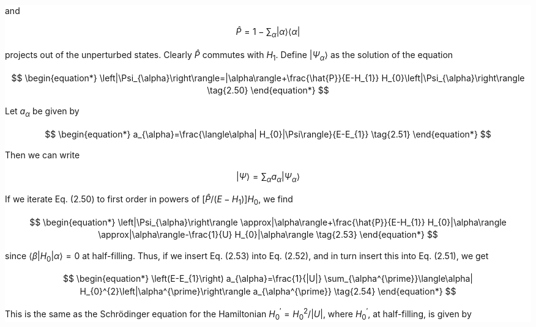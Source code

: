 and

$$
\begin{equation*}
\hat{P}=1-\sum_{\alpha}|\alpha\rangle\langle\alpha| \tag{2.49}
\end{equation*}
$$

projects out of the unperturbed states. Clearly $\hat{P}$ commutes with $H_{1}$. Define $\left|\Psi_{\alpha}\right\rangle$ as the solution of the equation

$$
\begin{equation*}
\left|\Psi_{\alpha}\right\rangle=|\alpha\rangle+\frac{\hat{P}}{E-H_{1}} H_{0}\left|\Psi_{\alpha}\right\rangle \tag{2.50}
\end{equation*}
$$

Let $a_{\alpha}$ be given by

$$
\begin{equation*}
a_{\alpha}=\frac{\langle\alpha| H_{0}|\Psi\rangle}{E-E_{1}} \tag{2.51}
\end{equation*}
$$

Then we can write

$$
\begin{equation*}
|\Psi\rangle=\sum_{\alpha} a_{\alpha}\left|\Psi_{\alpha}\right\rangle \tag{2.52}
\end{equation*}
$$

If we iterate Eq. (2.50) to first order in powers of $\left[\hat{P} /\left(E-H_{1}\right)\right] H_{0}$, we find

$$
\begin{equation*}
\left|\Psi_{\alpha}\right\rangle \approx|\alpha\rangle+\frac{\hat{P}}{E-H_{1}} H_{0}|\alpha\rangle \approx|\alpha\rangle-\frac{1}{U} H_{0}|\alpha\rangle \tag{2.53}
\end{equation*}
$$

since $\langle\beta| H_{0}|\alpha\rangle=0$ at half-filling. Thus, if we insert Eq. (2.53) into Eq. (2.52), and in turn insert this into Eq. (2.51), we get

$$
\begin{equation*}
\left(E-E_{1}\right) a_{\alpha}=\frac{1}{|U|} \sum_{\alpha^{\prime}}\langle\alpha| H_{0}^{2}\left|\alpha^{\prime}\right\rangle a_{\alpha^{\prime}} \tag{2.54}
\end{equation*}
$$

This is the same as the Schrödinger equation for the Hamiltonian $H_{0}^{\prime}=H_{0}^{2} /|U|$, where $H_{0}^{\prime}$, at half-filling, is given by

